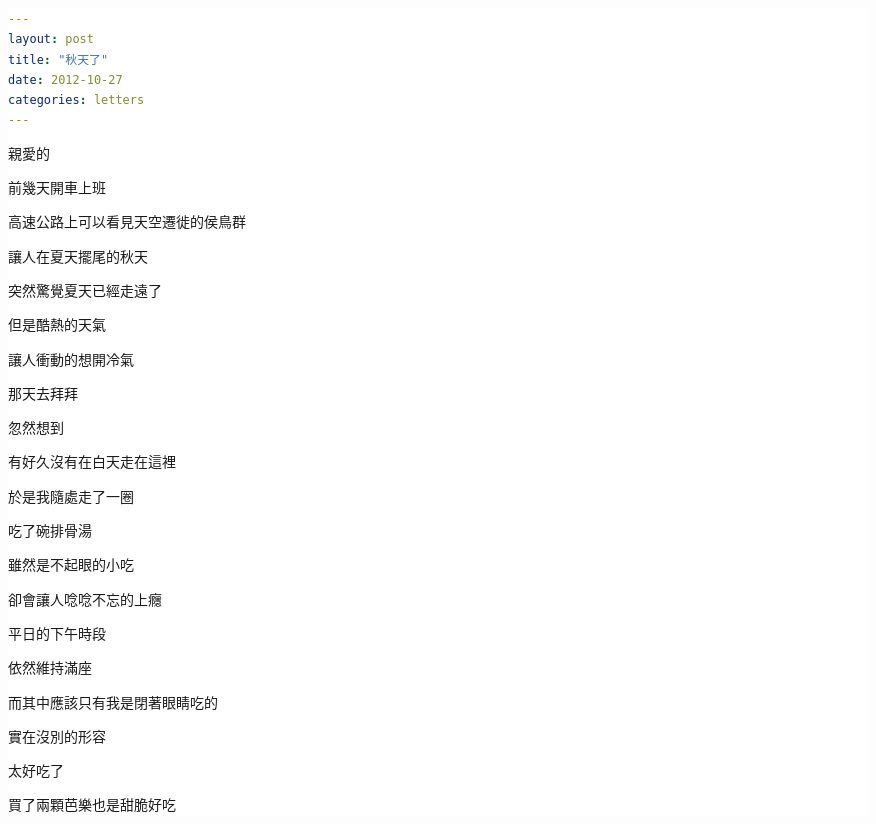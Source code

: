 ```yaml
---
layout: post
title: "秋天了"
date: 2012-10-27
categories: letters
---
```


親愛的
 

前幾天開車上班


高速公路上可以看見天空遷徙的侯鳥群


讓人在夏天擺尾的秋天


突然驚覺夏天已經走遠了


但是酷熱的天氣


讓人衝動的想開冷氣


那天去拜拜


忽然想到


有好久沒有在白天走在這裡


於是我隨處走了一圈


吃了碗排骨湯


雖然是不起眼的小吃


卻會讓人唸唸不忘的上癮


平日的下午時段


依然維持滿座


而其中應該只有我是閉著眼睛吃的


實在沒別的形容


太好吃了


買了兩顆芭樂也是甜脆好吃

